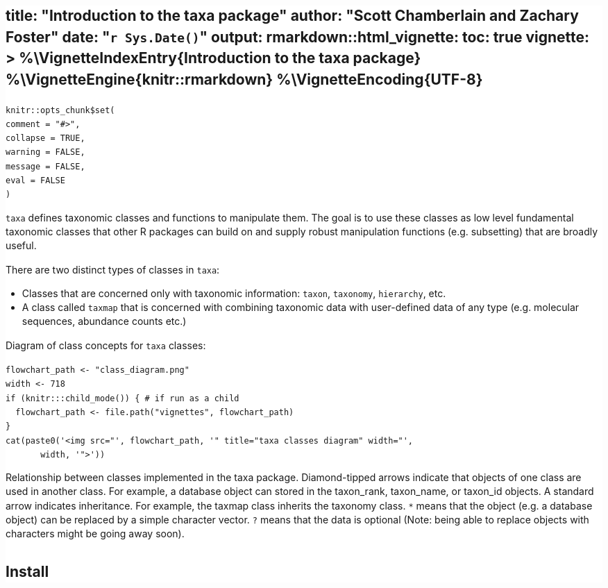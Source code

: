 title: "Introduction to the taxa package"
author: "Scott Chamberlain and Zachary Foster"
date: "`r Sys.Date()`"
output:
  rmarkdown::html_vignette:
  toc: true
  vignette: >
    %\VignetteIndexEntry{Introduction to the taxa package}
    %\VignetteEngine{knitr::rmarkdown}
    %\VignetteEncoding{UTF-8}
---

```{r echo=FALSE}
knitr::opts_chunk$set(
comment = "#>",
collapse = TRUE,
warning = FALSE,
message = FALSE,
eval = FALSE
)
```

`taxa` defines taxonomic classes and functions to manipulate them. The goal is to use these classes as low
level fundamental taxonomic classes that other R packages can build on and supply robust manipulation functions (e.g. subsetting) that are broadly useful.

There are two distinct types of classes in `taxa`:

* Classes that are concerned only with taxonomic information: `taxon`, `taxonomy`, `hierarchy`, etc.
* A class called `taxmap` that is concerned with combining taxonomic data with
user-defined data of any type (e.g. molecular sequences, abundance counts etc.)

Diagram of class concepts for `taxa` classes:

```{r results='asis', echo = FALSE}
flowchart_path <- "class_diagram.png"
width <- 718
if (knitr:::child_mode()) { # if run as a child
  flowchart_path <- file.path("vignettes", flowchart_path)
}
cat(paste0('<img src="', flowchart_path, '" title="taxa classes diagram" width="',
       width, '">'))
```

Relationship between classes implemented in the taxa package. Diamond-tipped arrows indicate that objects of one class are used in another class. For example, a database object can stored in the taxon_rank, taxon_name, or taxon_id objects. A standard arrow indicates inheritance. For example, the taxmap class inherits the taxonomy class. `*` means that the object (e.g. a database object) can be replaced by a simple character vector. `?` means that the data is optional (Note: being able to replace objects with characters might be going away soon).

## Install

